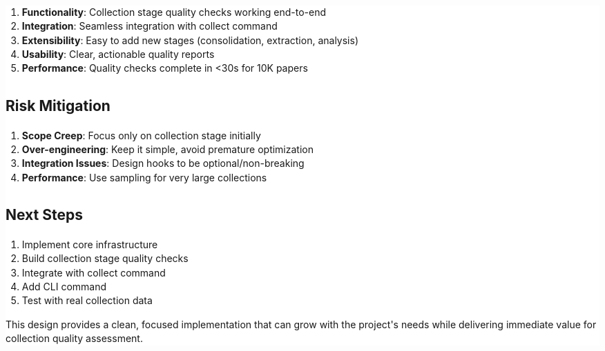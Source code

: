 1. **Functionality**: Collection stage quality checks working end-to-end
2. **Integration**: Seamless integration with collect command
3. **Extensibility**: Easy to add new stages (consolidation, extraction, analysis)
4. **Usability**: Clear, actionable quality reports
5. **Performance**: Quality checks complete in <30s for 10K papers

## Risk Mitigation

1. **Scope Creep**: Focus only on collection stage initially
2. **Over-engineering**: Keep it simple, avoid premature optimization
3. **Integration Issues**: Design hooks to be optional/non-breaking
4. **Performance**: Use sampling for very large collections

## Next Steps

1. Implement core infrastructure
2. Build collection stage quality checks
3. Integrate with collect command
4. Add CLI command
5. Test with real collection data

This design provides a clean, focused implementation that can grow with the project's needs while delivering immediate value for collection quality assessment.
